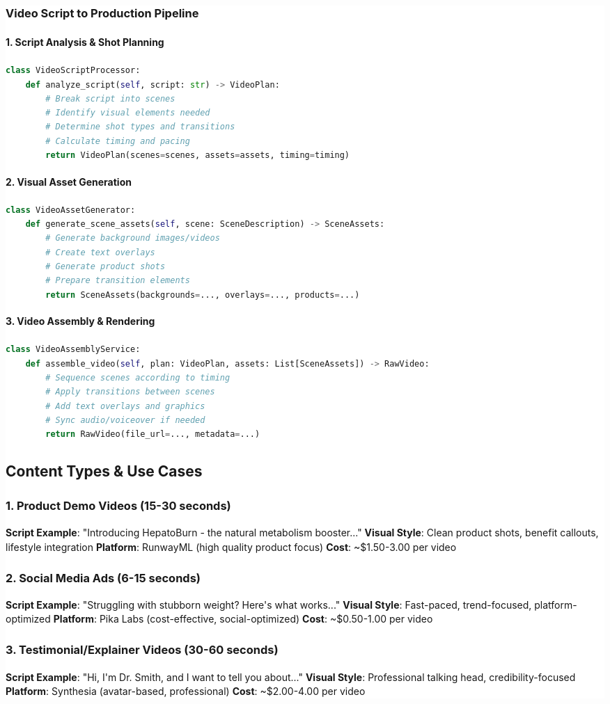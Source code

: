 ### Video Script to Production Pipeline

#### 1. Script Analysis & Shot Planning
```python
class VideoScriptProcessor:
    def analyze_script(self, script: str) -> VideoPlan:
        # Break script into scenes
        # Identify visual elements needed
        # Determine shot types and transitions
        # Calculate timing and pacing
        return VideoPlan(scenes=scenes, assets=assets, timing=timing)
```

#### 2. Visual Asset Generation
```python
class VideoAssetGenerator:
    def generate_scene_assets(self, scene: SceneDescription) -> SceneAssets:
        # Generate background images/videos
        # Create text overlays
        # Generate product shots
        # Prepare transition elements
        return SceneAssets(backgrounds=..., overlays=..., products=...)
```

#### 3. Video Assembly & Rendering
```python
class VideoAssemblyService:
    def assemble_video(self, plan: VideoPlan, assets: List[SceneAssets]) -> RawVideo:
        # Sequence scenes according to timing
        # Apply transitions between scenes
        # Add text overlays and graphics
        # Sync audio/voiceover if needed
        return RawVideo(file_url=..., metadata=...)
```

## Content Types & Use Cases

### 1. Product Demo Videos (15-30 seconds)
**Script Example**: "Introducing HepatoBurn - the natural metabolism booster..."
**Visual Style**: Clean product shots, benefit callouts, lifestyle integration
**Platform**: RunwayML (high quality product focus)
**Cost**: ~$1.50-3.00 per video

### 2. Social Media Ads (6-15 seconds)
**Script Example**: "Struggling with stubborn weight? Here's what works..."
**Visual Style**: Fast-paced, trend-focused, platform-optimized
**Platform**: Pika Labs (cost-effective, social-optimized)
**Cost**: ~$0.50-1.00 per video

### 3. Testimonial/Explainer Videos (30-60 seconds)
**Script Example**: "Hi, I'm Dr. Smith, and I want to tell you about..."
**Visual Style**: Professional talking head, credibility-focused
**Platform**: Synthesia (avatar-based, professional)
**Cost**: ~$2.00-4.00 per video
